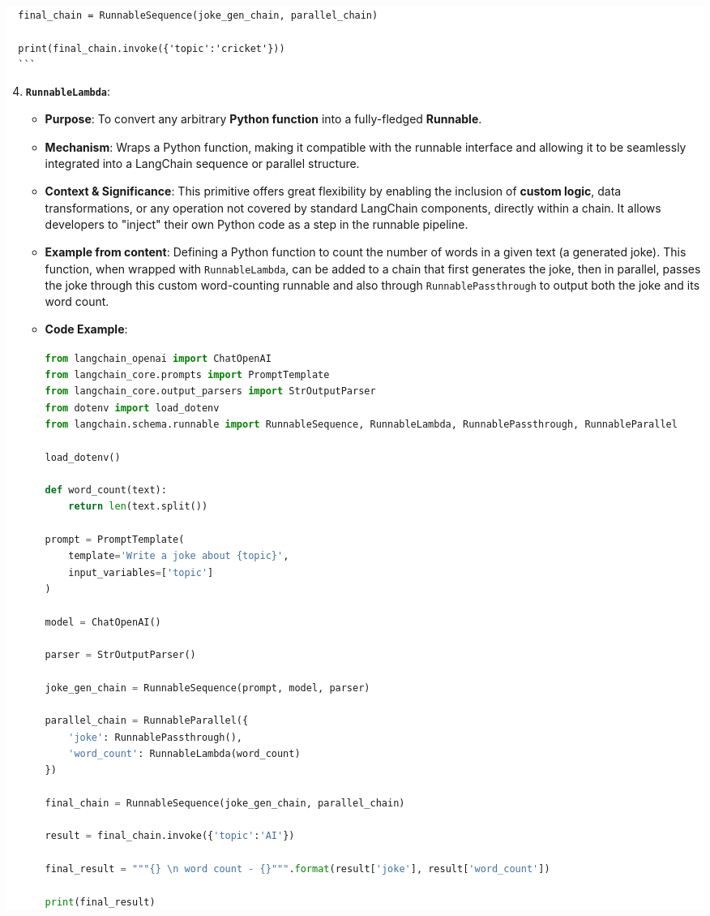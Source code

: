       final_chain = RunnableSequence(joke_gen_chain, parallel_chain)

      print(final_chain.invoke({'topic':'cricket'}))
      ```

4.  **`RunnableLambda`**:

    - **Purpose**: To convert any arbitrary **Python function** into a fully-fledged **Runnable**.
    - **Mechanism**: Wraps a Python function, making it compatible with the runnable interface and allowing it to be seamlessly integrated into a LangChain sequence or parallel structure.
    - **Context & Significance**: This primitive offers great flexibility by enabling the inclusion of **custom logic**, data transformations, or any operation not covered by standard LangChain components, directly within a chain. It allows developers to "inject" their own Python code as a step in the runnable pipeline.
    - **Example from content**: Defining a Python function to count the number of words in a given text (a generated joke). This function, when wrapped with `RunnableLambda`, can be added to a chain that first generates the joke, then in parallel, passes the joke through this custom word-counting runnable and also through `RunnablePassthrough` to output both the joke and its word count.
    - **Code Example**:

      ```python
      from langchain_openai import ChatOpenAI
      from langchain_core.prompts import PromptTemplate
      from langchain_core.output_parsers import StrOutputParser
      from dotenv import load_dotenv
      from langchain.schema.runnable import RunnableSequence, RunnableLambda, RunnablePassthrough, RunnableParallel

      load_dotenv()

      def word_count(text):
          return len(text.split())

      prompt = PromptTemplate(
          template='Write a joke about {topic}',
          input_variables=['topic']
      )

      model = ChatOpenAI()

      parser = StrOutputParser()

      joke_gen_chain = RunnableSequence(prompt, model, parser)

      parallel_chain = RunnableParallel({
          'joke': RunnablePassthrough(),
          'word_count': RunnableLambda(word_count)
      })

      final_chain = RunnableSequence(joke_gen_chain, parallel_chain)

      result = final_chain.invoke({'topic':'AI'})

      final_result = """{} \n word count - {}""".format(result['joke'], result['word_count'])

      print(final_result)
      ```

